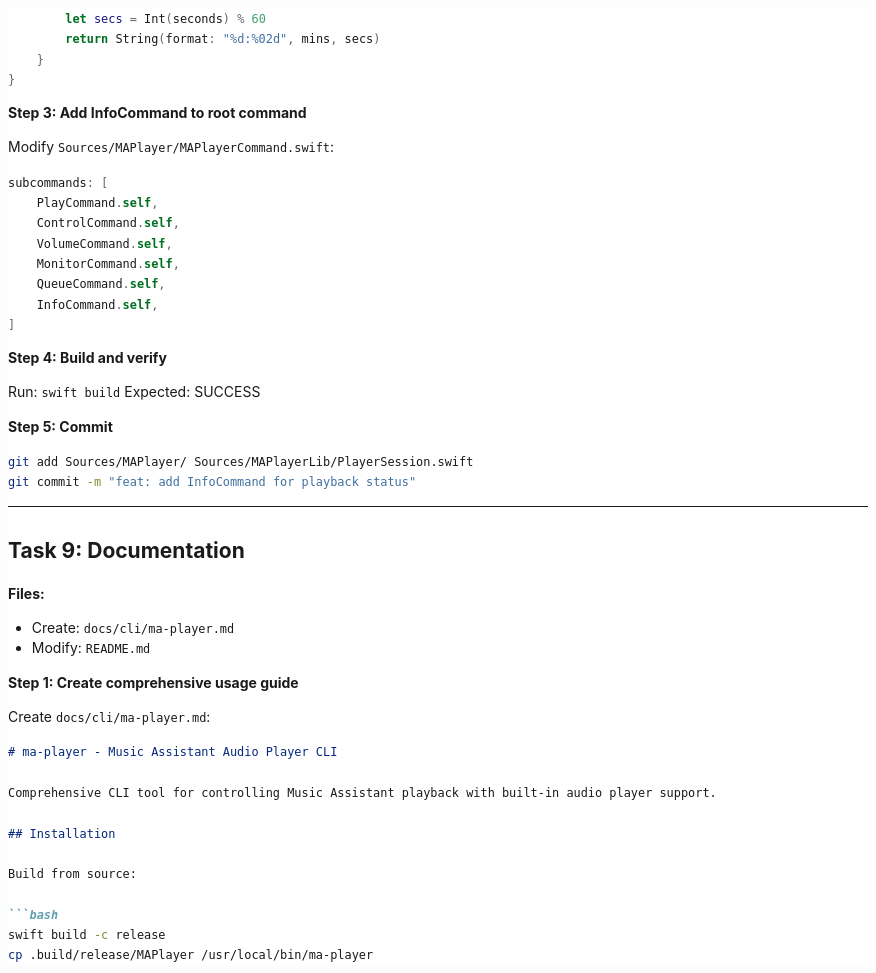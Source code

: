 ```swift
        let secs = Int(seconds) % 60
        return String(format: "%d:%02d", mins, secs)
    }
}
```

**Step 3: Add InfoCommand to root command**

Modify `Sources/MAPlayer/MAPlayerCommand.swift`:

```swift
subcommands: [
    PlayCommand.self,
    ControlCommand.self,
    VolumeCommand.self,
    MonitorCommand.self,
    QueueCommand.self,
    InfoCommand.self,
]
```

**Step 4: Build and verify**

Run: `swift build`
Expected: SUCCESS

**Step 5: Commit**

```bash
git add Sources/MAPlayer/ Sources/MAPlayerLib/PlayerSession.swift
git commit -m "feat: add InfoCommand for playback status"
```

---

## Task 9: Documentation

**Files:**
- Create: `docs/cli/ma-player.md`
- Modify: `README.md`

**Step 1: Create comprehensive usage guide**

Create `docs/cli/ma-player.md`:

```markdown
# ma-player - Music Assistant Audio Player CLI

Comprehensive CLI tool for controlling Music Assistant playback with built-in audio player support.

## Installation

Build from source:

```bash
swift build -c release
cp .build/release/MAPlayer /usr/local/bin/ma-player
```
